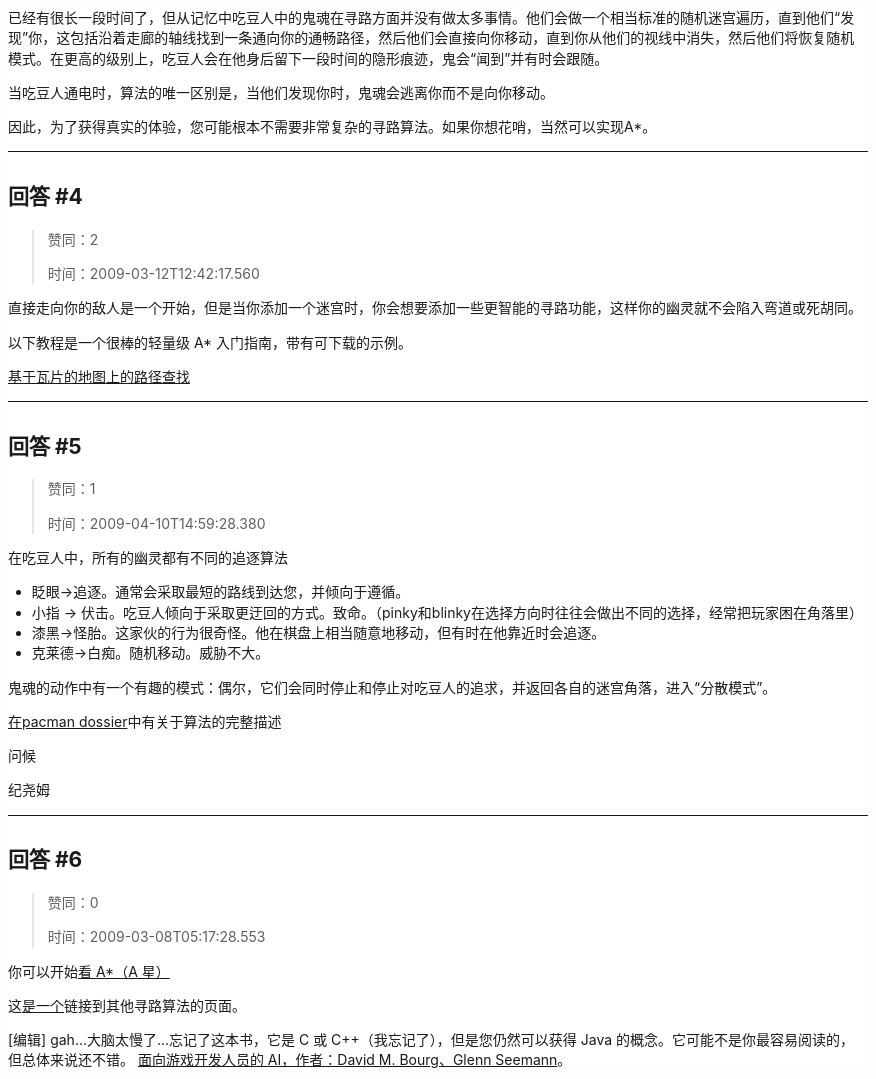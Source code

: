 已经有很长一段时间了，但从记忆中吃豆人中的鬼魂在寻路方面并没有做太多事情。他们会做一个相当标准的随机迷宫遍历，直到他们“发现”你，这包括沿着走廊的轴线找到一条通向你的通畅路径，然后他们会直接向你移动，直到你从他们的视线中消失，然后他们将恢复随机模式。在更高的级别上，吃豆人会在他身后留下一段时间的隐形痕迹，鬼会“闻到”并有时会跟随。

当吃豆人通电时，算法的唯一区别是，当他们发现你时，鬼魂会逃离你而不是向你移动。

因此，为了获得真实的体验，您可能根本不需要非常复杂的寻路算法。如果你想花哨，当然可以实现A*。

* * *

## 回答 #4

> 赞同：2
> 
> 时间：2009-03-12T12:42:17.560

直接走向你的敌人是一个开始，但是当你添加一个迷宫时，你会想要添加一些更智能的寻路功能，这样你的幽灵就不会陷入弯道或死胡同。

以下教程是一个很棒的轻量级 A* 入门指南，带有可下载的示例。

[基于瓦片的地图上的路径查找](http://www.cokeandcode.com/pathfinding)

* * *

## 回答 #5

> 赞同：1
> 
> 时间：2009-04-10T14:59:28.380

在吃豆人中，所有的幽灵都有不同的追逐算法

*   眨眼->追逐。通常会采取最短的路线到达您，并倾向于遵循。
*   小指 -> 伏击。吃豆人倾向于采取更迂回的方式。致命。（pinky和blinky在选择方向时往往会做出不同的选择，经常把玩家困在角落里）
*   漆黑->怪胎。这家伙的行为很奇怪。他在棋盘上相当随意地移动，但有时在他靠近时会追逐。
*   克莱德->白痴。随机移动。威胁不大。

鬼魂的动作中有一个有趣的模式：偶尔，它们会同时停止和停止对吃豆人的追求，并返回各自的迷宫角落，进入“分散模式”。

[在pacman dossier](http://home.comcast.net/%7Ejpittman2/pacman/pacmandossier.html)中有关于算法的完整描述

问候

纪尧姆

* * *

## 回答 #6

> 赞同：0
> 
> 时间：2009-03-08T05:17:28.553

你可以开始[看 A*（A 星）](http://en.wikipedia.org/wiki/A*_search_algorithm)

这[是一个](http://www.gameai.com/pathfinding.html)链接到其他寻路算法的页面。

[编辑] gah...大脑太慢了...忘记了这本书，它是 C 或 C++（我忘记了），但是您仍然可以获得 Java 的概念。它可能不是你最容易阅读的，但总体来说还不错。 [面向游戏开发人员的 AI，作者：David M. Bourg、Glenn Seemann](http://books.google.com/books?id=Z5UJFg1XyzgC&printsec=frontcover&dq=AI+for+game+developers)。
